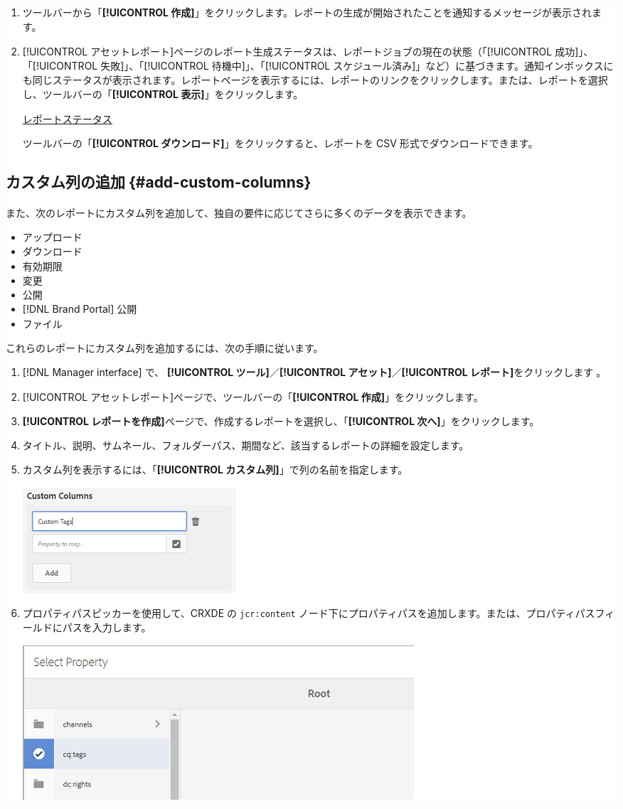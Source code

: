 1. ツールバーから「**[!UICONTROL 作成]**」をクリックします。レポートの生成が開始されたことを通知するメッセージが表示されます。
1. [!UICONTROL アセットレポート]ページのレポート生成ステータスは、レポートジョブの現在の状態（「[!UICONTROL 成功]」、「[!UICONTROL 失敗]」、「[!UICONTROL 待機中]」、「[!UICONTROL スケジュール済み]」など）に基づきます。通知インボックスにも同じステータスが表示されます。レポートページを表示するには、レポートのリンクをクリックします。または、レポートを選択し、ツールバーの「**[!UICONTROL 表示]**」をクリックします。

   
   [レポートステータス](assets/report-status.JPG)

   ツールバーの「**[!UICONTROL ダウンロード]**」をクリックすると、レポートを CSV 形式でダウンロードできます。

## カスタム列の追加 {#add-custom-columns}

また、次のレポートにカスタム列を追加して、独自の要件に応じてさらに多くのデータを表示できます。

* アップロード
* ダウンロード
* 有効期限
* 変更
* 公開
* [!DNL Brand Portal] 公開
* ファイル

これらのレポートにカスタム列を追加するには、次の手順に従います。

1. [!DNL Manager interface] で、 **[!UICONTROL ツール]**／**[!UICONTROL アセット]**／**[!UICONTROL レポート]**&#x200B;をクリックします 。
1. [!UICONTROL アセットレポート]ページで、ツールバーの「**[!UICONTROL 作成]**」をクリックします。

1. **[!UICONTROL レポートを作成]**&#x200B;ページで、作成するレポートを選択し、「**[!UICONTROL 次へ]**」をクリックします。
1. タイトル、説明、サムネール、フォルダーパス、期間など、該当するレポートの詳細を設定します。

1. カスタム列を表示するには、「**[!UICONTROL カスタム列]**」で列の名前を指定します。

   ![レポートのカスタム列の名前を指定](assets/custom_columns-1.png)

1. プロパティパスピッカーを使用して、CRXDE の `jcr:content` ノード下にプロパティパスを追加します。または、プロパティパスフィールドにパスを入力します。

   ![jcr のパスからプロパティパスをマッピングする :content](assets/property_picker.png)
